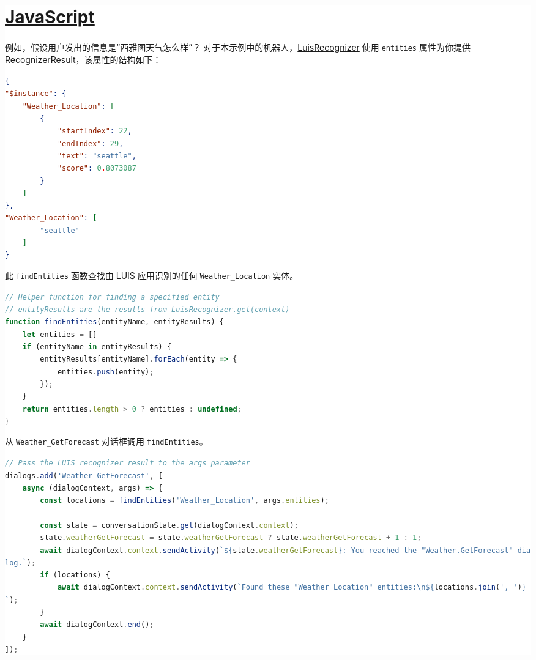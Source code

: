 # <a name="javascripttabjs"></a>[JavaScript](#tab/js)

例如，假设用户发出的信息是“西雅图天气怎么样”？ 对于本示例中的机器人，[LuisRecognizer](https://docs.microsoft.com/en-us/javascript/api/botbuilder-ai/luisrecognizer) 使用 `entities` 属性为你提供 [RecognizerResult](https://docs.microsoft.com/en-us/javascript/api/botbuilder-core-extensions/recognizerresult)，该属性的结构如下：

```json
{
"$instance": {
    "Weather_Location": [
        {
            "startIndex": 22,
            "endIndex": 29,
            "text": "seattle",
            "score": 0.8073087
        }
    ]
},
"Weather_Location": [
        "seattle"
    ]
}
```

此 `findEntities` 函数查找由 LUIS 应用识别的任何 `Weather_Location` 实体。



```javascript
// Helper function for finding a specified entity
// entityResults are the results from LuisRecognizer.get(context)
function findEntities(entityName, entityResults) {
    let entities = []
    if (entityName in entityResults) {
        entityResults[entityName].forEach(entity => {
            entities.push(entity);
        });
    }
    return entities.length > 0 ? entities : undefined;
}
```

从 `Weather_GetForecast` 对话框调用 `findEntities`。

```javascript
// Pass the LUIS recognizer result to the args parameter
dialogs.add('Weather_GetForecast', [
    async (dialogContext, args) => {
        const locations = findEntities('Weather_Location', args.entities);

        const state = conversationState.get(dialogContext.context);
        state.weatherGetForecast = state.weatherGetForecast ? state.weatherGetForecast + 1 : 1;
        await dialogContext.context.sendActivity(`${state.weatherGetForecast}: You reached the "Weather.GetForecast" dialog.`);
        if (locations) {
            await dialogContext.context.sendActivity(`Found these "Weather_Location" entities:\n${locations.join(', ')}`);
        }
        await dialogContext.end();
    }
]);
```
